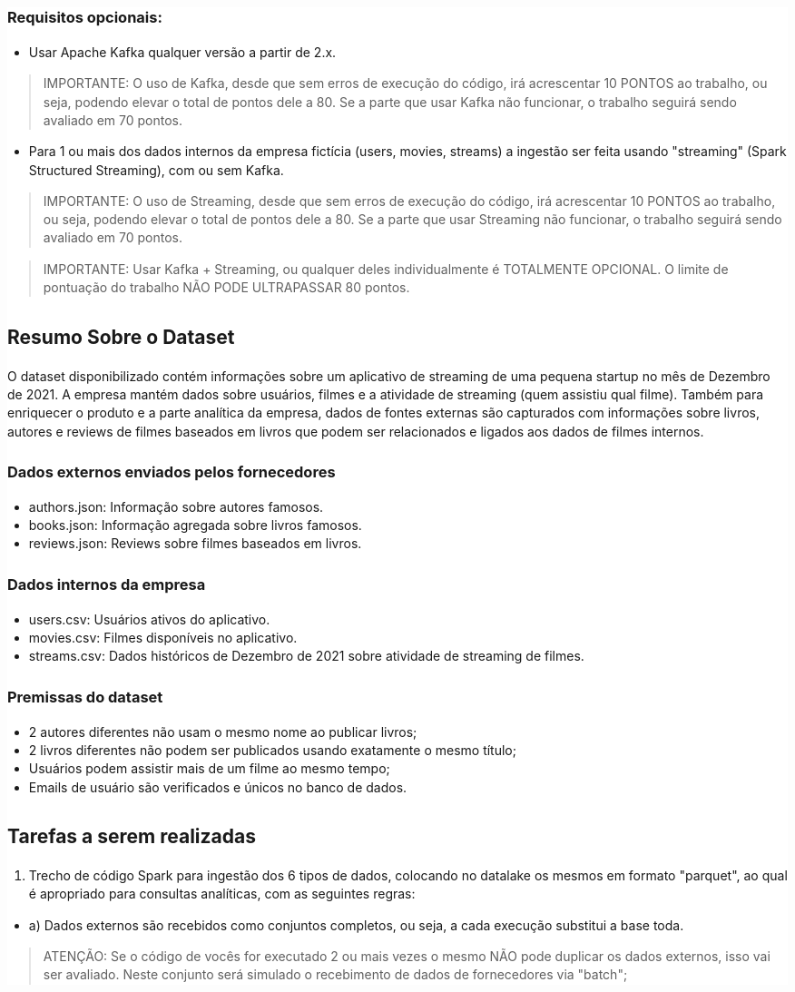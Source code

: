 ### Requisitos opcionais:
- Usar Apache Kafka qualquer versão a partir de 2.x. 

> IMPORTANTE: O uso de Kafka, desde que sem erros de execução do código, irá acrescentar 10 PONTOS ao trabalho, ou seja, podendo elevar o total de pontos dele a 80. Se a parte que usar Kafka não funcionar, o trabalho seguirá sendo avaliado em 70 pontos.

- Para 1 ou mais dos dados internos da empresa fictícia (users, movies, streams) a ingestão ser feita usando "streaming" (Spark Structured Streaming), com ou sem Kafka.

> IMPORTANTE: O uso de Streaming, desde que sem erros de execução do código, irá acrescentar 10 PONTOS ao trabalho, ou seja, podendo elevar o total de pontos dele a 80. Se a parte que usar Streaming não funcionar, o trabalho seguirá sendo avaliado em 70 pontos.

> IMPORTANTE: Usar Kafka + Streaming, ou qualquer deles individualmente é TOTALMENTE OPCIONAL. O limite de pontuação do trabalho NÃO PODE ULTRAPASSAR 80 pontos.


## Resumo Sobre o Dataset

O dataset disponibilizado contém informações sobre um aplicativo de streaming de uma pequena startup no mês de Dezembro de 2021. A empresa mantém dados sobre usuários, filmes e a atividade de streaming (quem assistiu qual filme). Também para enriquecer o produto e a parte analítica da empresa, dados de fontes externas são capturados com informações sobre livros, autores e reviews de filmes baseados em livros que podem ser relacionados e ligados aos dados de filmes internos.

### Dados externos enviados pelos fornecedores

- authors.json: Informação sobre autores famosos.
- books.json: Informação agregada sobre livros famosos.
- reviews.json: Reviews sobre filmes baseados em livros.

### Dados internos da empresa

- users.csv: Usuários ativos do aplicativo.
- movies.csv: Filmes disponíveis no aplicativo.
- streams.csv: Dados históricos de Dezembro de 2021 sobre atividade de streaming de filmes.

### Premissas do dataset

- 2 autores diferentes não usam o mesmo nome ao publicar livros;
- 2 livros diferentes não podem ser publicados usando exatamente o mesmo título;
- Usuários podem assistir mais de um filme ao mesmo tempo;
- Emails de usuário são verificados e únicos no banco de dados.


## Tarefas a serem realizadas

1) Trecho de código Spark para ingestão dos 6 tipos de dados, colocando no datalake os mesmos em formato "parquet", ao qual é apropriado para consultas analíticas, com as seguintes regras:
  - a) Dados externos são recebidos como conjuntos completos, ou seja, a cada execução substitui a base toda.
  
> ATENÇÃO: Se o código de vocês for executado 2 ou mais vezes o mesmo NÃO pode duplicar os dados externos, isso vai ser avaliado. Neste conjunto será simulado o recebimento de dados de fornecedores via "batch";
